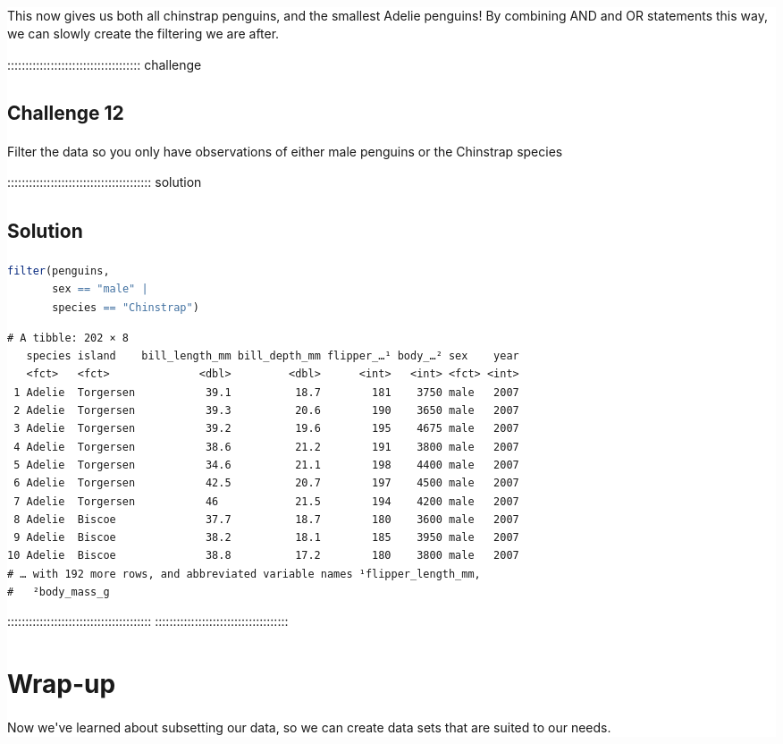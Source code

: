 ```{.output}
```

This now gives us both all chinstrap penguins, and the smallest Adelie penguins!
By combining AND and OR statements this way, we can slowly create the filtering we are after.

::::::::::::::::::::::::::::::::::::: challenge 
## Challenge 12
Filter the data so you only have observations of either male penguins or the Chinstrap species

:::::::::::::::::::::::::::::::::::::::: solution 
## Solution 


```r
filter(penguins, 
       sex == "male" |
       species == "Chinstrap")
```

```{.output}
# A tibble: 202 × 8
   species island    bill_length_mm bill_depth_mm flipper_…¹ body_…² sex    year
   <fct>   <fct>              <dbl>         <dbl>      <int>   <int> <fct> <int>
 1 Adelie  Torgersen           39.1          18.7        181    3750 male   2007
 2 Adelie  Torgersen           39.3          20.6        190    3650 male   2007
 3 Adelie  Torgersen           39.2          19.6        195    4675 male   2007
 4 Adelie  Torgersen           38.6          21.2        191    3800 male   2007
 5 Adelie  Torgersen           34.6          21.1        198    4400 male   2007
 6 Adelie  Torgersen           42.5          20.7        197    4500 male   2007
 7 Adelie  Torgersen           46            21.5        194    4200 male   2007
 8 Adelie  Biscoe              37.7          18.7        180    3600 male   2007
 9 Adelie  Biscoe              38.2          18.1        185    3950 male   2007
10 Adelie  Biscoe              38.8          17.2        180    3800 male   2007
# … with 192 more rows, and abbreviated variable names ¹​flipper_length_mm,
#   ²​body_mass_g
```

:::::::::::::::::::::::::::::::::::::::: 
::::::::::::::::::::::::::::::::::::: 


# Wrap-up
Now we've learned about subsetting our data, so we can create data sets that are suited to our needs.
